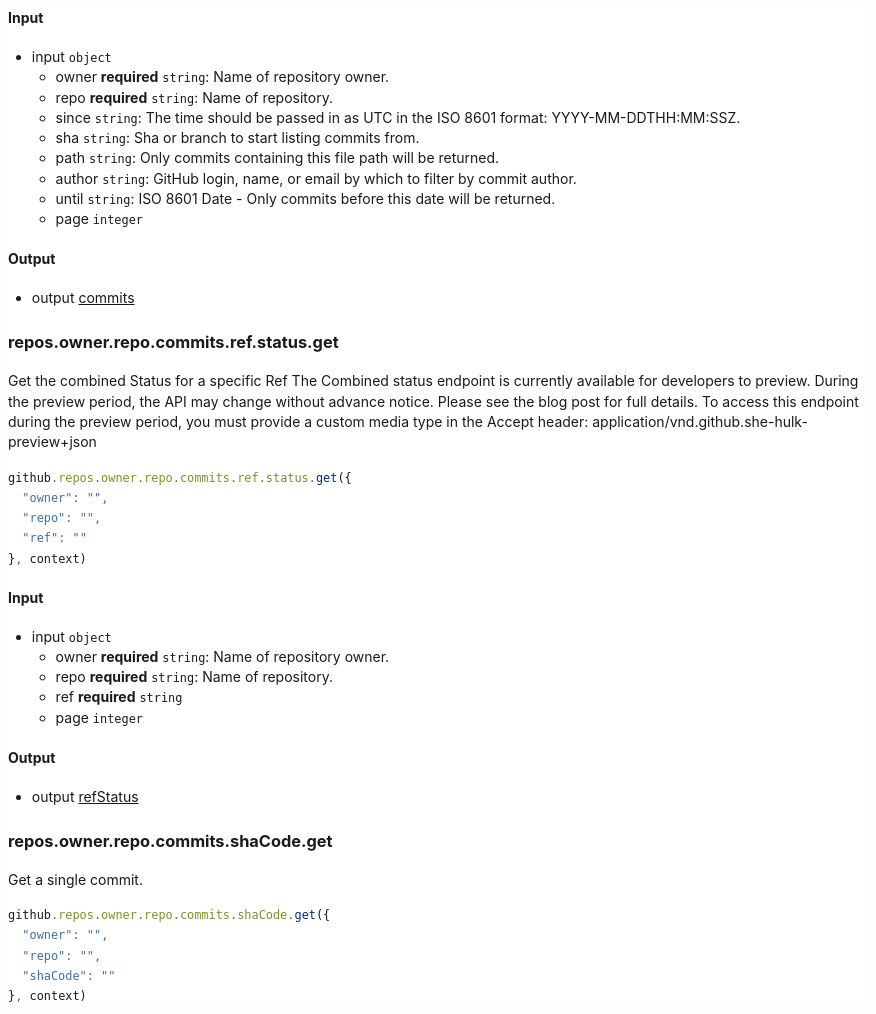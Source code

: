 #### Input
* input `object`
  * owner **required** `string`: Name of repository owner.
  * repo **required** `string`: Name of repository.
  * since `string`: The time should be passed in as UTC in the ISO 8601 format: YYYY-MM-DDTHH:MM:SSZ.
  * sha `string`: Sha or branch to start listing commits from.
  * path `string`: Only commits containing this file path will be returned.
  * author `string`: GitHub login, name, or email by which to filter by commit author.
  * until `string`: ISO 8601 Date - Only commits before this date will be returned.
  * page `integer`

#### Output
* output [commits](#commits)

### repos.owner.repo.commits.ref.status.get
Get the combined Status for a specific Ref
The Combined status endpoint is currently available for developers to preview. During the preview period, the API may change without advance notice. Please see the blog post for full details.
To access this endpoint during the preview period, you must provide a custom media type in the Accept header:
application/vnd.github.she-hulk-preview+json



```js
github.repos.owner.repo.commits.ref.status.get({
  "owner": "",
  "repo": "",
  "ref": ""
}, context)
```

#### Input
* input `object`
  * owner **required** `string`: Name of repository owner.
  * repo **required** `string`: Name of repository.
  * ref **required** `string`
  * page `integer`

#### Output
* output [refStatus](#refstatus)

### repos.owner.repo.commits.shaCode.get
Get a single commit.


```js
github.repos.owner.repo.commits.shaCode.get({
  "owner": "",
  "repo": "",
  "shaCode": ""
}, context)
```
